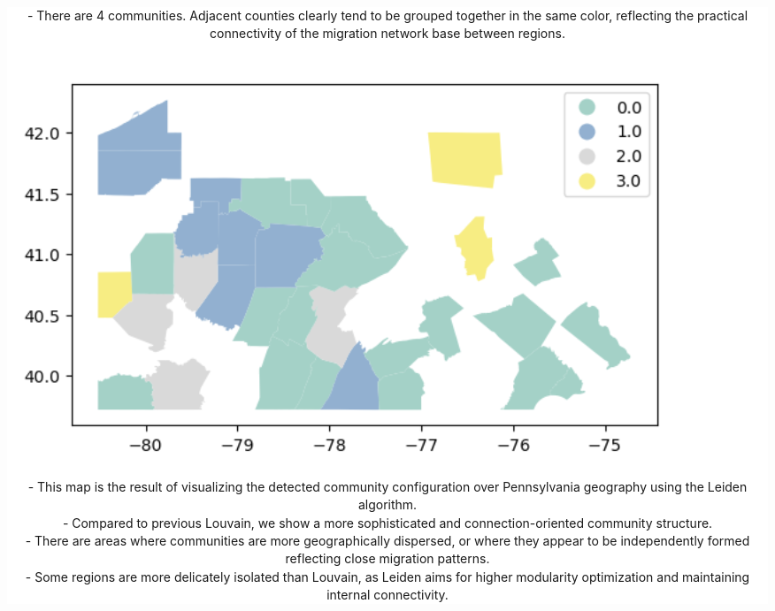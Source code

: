 <div style="text-align: center;">
- There are 4 communities. Adjacent counties clearly tend to be grouped together in the same color, reflecting the practical connectivity of the migration network base between regions.
</div>

<br>

![leid](/assets/images/leid.png)

<div style="text-align: center;">
- This map is the result of visualizing the detected community configuration over Pennsylvania geography using the Leiden algorithm.
</div>

<div style="text-align: center;">
- Compared to previous Louvain, we show a more sophisticated and connection-oriented community structure.
</div>


<div style="text-align: center;">
- There are areas where communities are more geographically dispersed, or where they appear to be independently formed reflecting close migration patterns.
</div>

<div style="text-align: center;">
- Some regions are more delicately isolated than Louvain, as Leiden aims for higher modularity optimization and maintaining internal connectivity.
</div>

